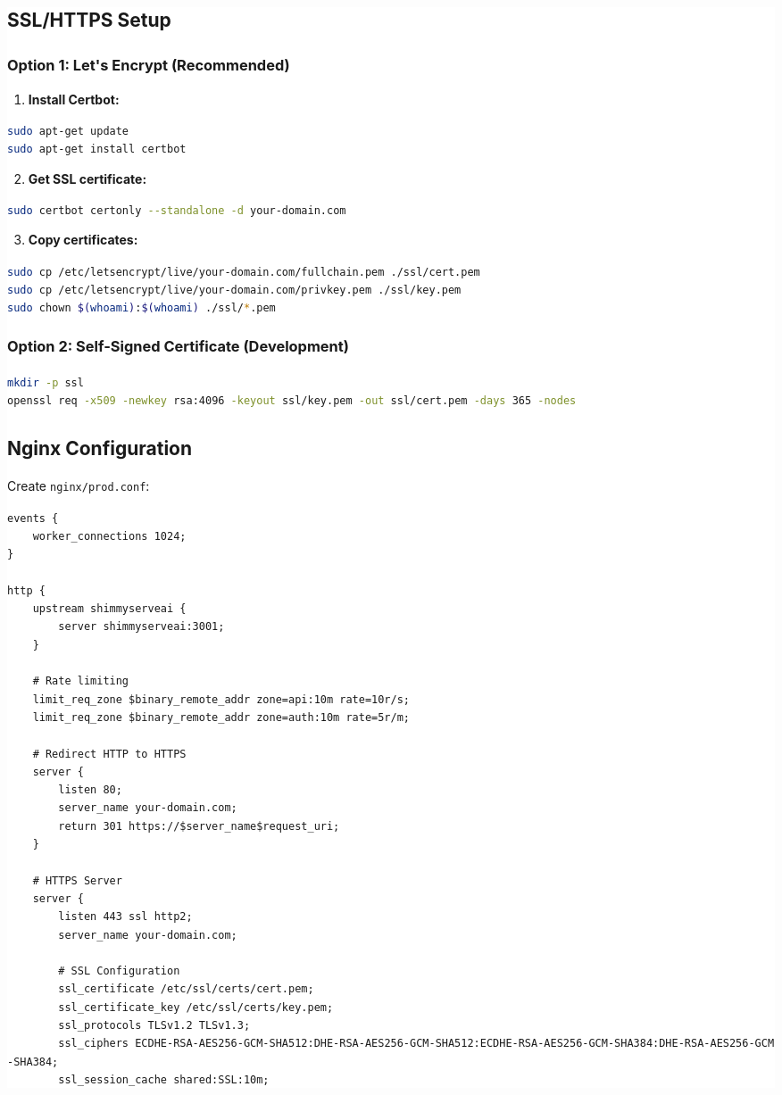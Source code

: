 ## SSL/HTTPS Setup

### Option 1: Let's Encrypt (Recommended)

1. **Install Certbot:**
```bash
sudo apt-get update
sudo apt-get install certbot
```

2. **Get SSL certificate:**
```bash
sudo certbot certonly --standalone -d your-domain.com
```

3. **Copy certificates:**
```bash
sudo cp /etc/letsencrypt/live/your-domain.com/fullchain.pem ./ssl/cert.pem
sudo cp /etc/letsencrypt/live/your-domain.com/privkey.pem ./ssl/key.pem
sudo chown $(whoami):$(whoami) ./ssl/*.pem
```

### Option 2: Self-Signed Certificate (Development)

```bash
mkdir -p ssl
openssl req -x509 -newkey rsa:4096 -keyout ssl/key.pem -out ssl/cert.pem -days 365 -nodes
```

## Nginx Configuration

Create `nginx/prod.conf`:

```nginx
events {
    worker_connections 1024;
}

http {
    upstream shimmyserveai {
        server shimmyserveai:3001;
    }

    # Rate limiting
    limit_req_zone $binary_remote_addr zone=api:10m rate=10r/s;
    limit_req_zone $binary_remote_addr zone=auth:10m rate=5r/m;

    # Redirect HTTP to HTTPS
    server {
        listen 80;
        server_name your-domain.com;
        return 301 https://$server_name$request_uri;
    }

    # HTTPS Server
    server {
        listen 443 ssl http2;
        server_name your-domain.com;

        # SSL Configuration
        ssl_certificate /etc/ssl/certs/cert.pem;
        ssl_certificate_key /etc/ssl/certs/key.pem;
        ssl_protocols TLSv1.2 TLSv1.3;
        ssl_ciphers ECDHE-RSA-AES256-GCM-SHA512:DHE-RSA-AES256-GCM-SHA512:ECDHE-RSA-AES256-GCM-SHA384:DHE-RSA-AES256-GCM-SHA384;
        ssl_session_cache shared:SSL:10m;
```